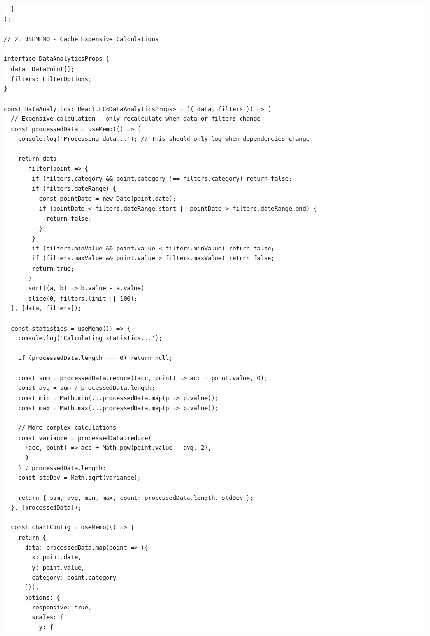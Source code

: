 ```tsx
  }
);

// 2. USEMEMO - Cache Expensive Calculations

interface DataAnalyticsProps {
  data: DataPoint[];
  filters: FilterOptions;
}

const DataAnalytics: React.FC<DataAnalyticsProps> = ({ data, filters }) => {
  // Expensive calculation - only recalculate when data or filters change
  const processedData = useMemo(() => {
    console.log('Processing data...'); // This should only log when dependencies change
    
    return data
      .filter(point => {
        if (filters.category && point.category !== filters.category) return false;
        if (filters.dateRange) {
          const pointDate = new Date(point.date);
          if (pointDate < filters.dateRange.start || pointDate > filters.dateRange.end) {
            return false;
          }
        }
        if (filters.minValue && point.value < filters.minValue) return false;
        if (filters.maxValue && point.value > filters.maxValue) return false;
        return true;
      })
      .sort((a, b) => b.value - a.value)
      .slice(0, filters.limit || 100);
  }, [data, filters]);

  const statistics = useMemo(() => {
    console.log('Calculating statistics...');
    
    if (processedData.length === 0) return null;
    
    const sum = processedData.reduce((acc, point) => acc + point.value, 0);
    const avg = sum / processedData.length;
    const min = Math.min(...processedData.map(p => p.value));
    const max = Math.max(...processedData.map(p => p.value));
    
    // More complex calculations
    const variance = processedData.reduce(
      (acc, point) => acc + Math.pow(point.value - avg, 2), 
      0
    ) / processedData.length;
    const stdDev = Math.sqrt(variance);
    
    return { sum, avg, min, max, count: processedData.length, stdDev };
  }, [processedData]);

  const chartConfig = useMemo(() => {
    return {
      data: processedData.map(point => ({
        x: point.date,
        y: point.value,
        category: point.category
      })),
      options: {
        responsive: true,
        scales: {
          y: {
```